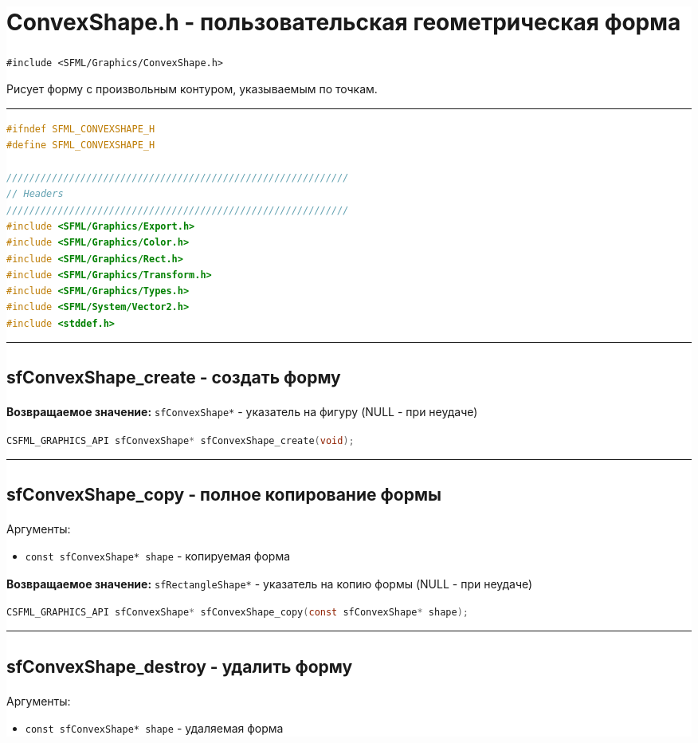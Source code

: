 # ConvexShape.h - пользовательская геометрическая форма

```#include <SFML/Graphics/ConvexShape.h>```

Рисует форму с произвольным контуром, указываемым по точкам.

<hr/>

```c
#ifndef SFML_CONVEXSHAPE_H
#define SFML_CONVEXSHAPE_H

////////////////////////////////////////////////////////////
// Headers
////////////////////////////////////////////////////////////
#include <SFML/Graphics/Export.h>
#include <SFML/Graphics/Color.h>
#include <SFML/Graphics/Rect.h>
#include <SFML/Graphics/Transform.h>
#include <SFML/Graphics/Types.h>
#include <SFML/System/Vector2.h>
#include <stddef.h>

```
<hr/>

## sfConvexShape_create - создать форму

**Возвращаемое значение:** ``sfConvexShape*`` - указатель на фигуру (NULL - при неудаче)

```c
CSFML_GRAPHICS_API sfConvexShape* sfConvexShape_create(void);
```
<hr/>

## sfConvexShape_copy - полное копирование формы

Аргументы:

- ``const sfConvexShape* shape`` - копируемая форма

**Возвращаемое значение:** ``sfRectangleShape*`` - указатель на копию формы (NULL - при неудаче)

```c
CSFML_GRAPHICS_API sfConvexShape* sfConvexShape_copy(const sfConvexShape* shape);
```
<hr/>

## sfConvexShape_destroy - удалить форму

Аргументы:

- ``const sfConvexShape* shape`` - удаляемая форма
